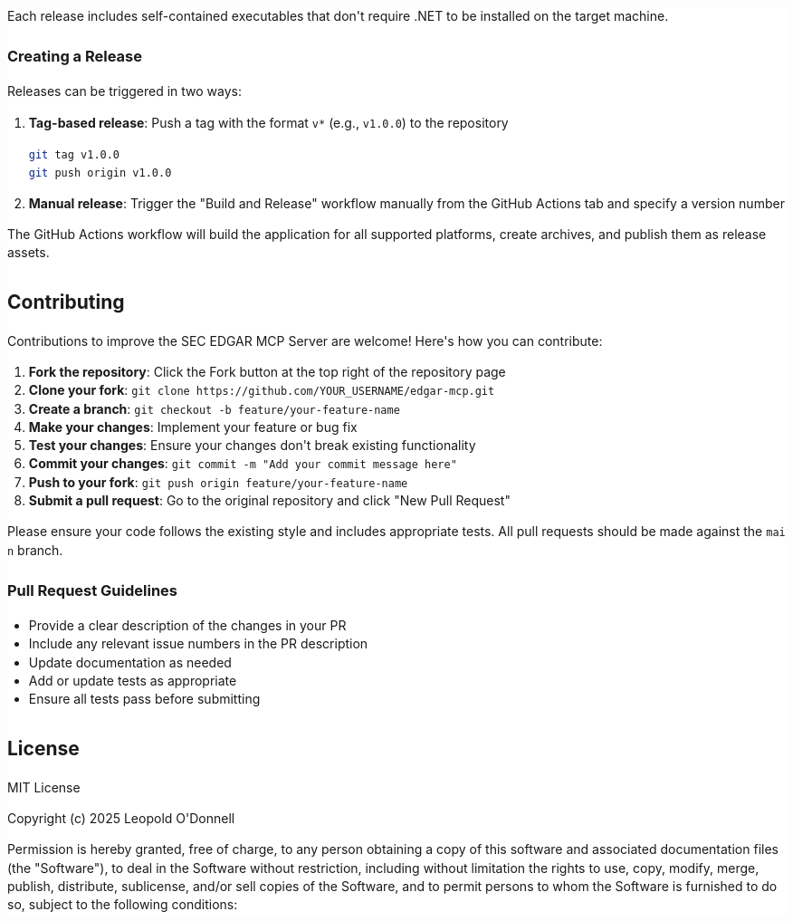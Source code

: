 Each release includes self-contained executables that don't require .NET to be installed on the target machine.

### Creating a Release

Releases can be triggered in two ways:

1. **Tag-based release**: Push a tag with the format `v*` (e.g., `v1.0.0`) to the repository
   ```bash
   git tag v1.0.0
   git push origin v1.0.0
   ```

2. **Manual release**: Trigger the "Build and Release" workflow manually from the GitHub Actions tab and specify a version number

The GitHub Actions workflow will build the application for all supported platforms, create archives, and publish them as release assets.

## Contributing

Contributions to improve the SEC EDGAR MCP Server are welcome! Here's how you can contribute:

1. **Fork the repository**: Click the Fork button at the top right of the repository page
2. **Clone your fork**: `git clone https://github.com/YOUR_USERNAME/edgar-mcp.git`
3. **Create a branch**: `git checkout -b feature/your-feature-name`
4. **Make your changes**: Implement your feature or bug fix
5. **Test your changes**: Ensure your changes don't break existing functionality
6. **Commit your changes**: `git commit -m "Add your commit message here"`
7. **Push to your fork**: `git push origin feature/your-feature-name`
8. **Submit a pull request**: Go to the original repository and click "New Pull Request"

Please ensure your code follows the existing style and includes appropriate tests. All pull requests should be made against the `main` branch.

### Pull Request Guidelines

- Provide a clear description of the changes in your PR
- Include any relevant issue numbers in the PR description
- Update documentation as needed
- Add or update tests as appropriate
- Ensure all tests pass before submitting

## License

MIT License

Copyright (c) 2025 Leopold O'Donnell

Permission is hereby granted, free of charge, to any person obtaining a copy
of this software and associated documentation files (the "Software"), to deal
in the Software without restriction, including without limitation the rights
to use, copy, modify, merge, publish, distribute, sublicense, and/or sell
copies of the Software, and to permit persons to whom the Software is
furnished to do so, subject to the following conditions:
